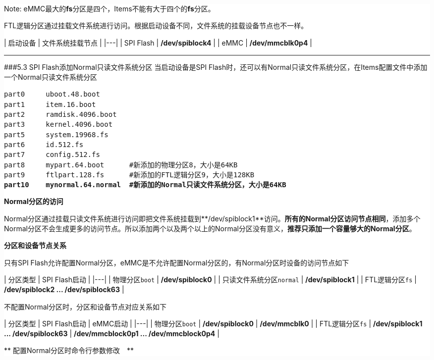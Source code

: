 Note: eMMC最大的**fs**分区是四个，Items不能有大于四个的**fs**分区。

FTL逻辑分区通过挂载文件系统进行访问。根据启动设备不同，文件系统的挂载设备节点也不一样。

| 启动设备 | 文件系统挂载节点 |
|---|
| SPI Flash | **/dev/spiblock4** |
| eMMC | **/dev/mmcblk0p4**  |


-----

###5.3 SPI Flash添加Normal只读文件系统分区
当启动设备是SPI Flash时，还可以有Normal只读文件系统分区，在Items配置文件中添加一个Normal只读文件系统分区

<pre>
part0     uboot.48.boot
part1     item.16.boot
part2     ramdisk.4096.boot
part3     kernel.4096.boot
part5     system.19968.fs
part6     id.512.fs
part7     config.512.fs
part8     mypart.64.boot      #新添加的物理分区8，大小是64KB
part9     ftlpart.128.fs      #新添加的FTL逻辑分区9，大小是128KB
<strong>part10    mynormal.64.normal  #新添加的Normal只读文件系统分区，大小是64KB </strong>
</pre>


**Normal分区的访问**

Normal分区通过挂载只读文件系统进行访问即把文件系统挂载到**/dev/spiblock1**访问。**所有的Normal分区访问节点相同**，添加多个Normal分区不会生成更多的访问节点。所以添加两个以及两个以上的Normal分区没有意义，**推荐只添加一个容量够大的Normal分区**。


**分区和设备节点关系**

只有SPI Flash允许配置Normal分区，eMMC是不允许配置Normal分区的，有Normal分区时设备的访问节点如下

|  分区类型  | SPI Flash启动 |
|---|
| 物理分区`boot`  | **/dev/spiblock0** |
| 只读文件系统分区`normal` | **/dev/spiblock1** |
| FTL逻辑分区`fs`    |  **/dev/spiblock2 ... /dev/spiblock63** |

不配置Normal分区时，分区和设备节点对应关系如下

|  分区类型  | SPI Flash启动 | eMMC启动 |
|---|
| 物理分区`boot`  | **/dev/spiblock0** | **/dev/mmcblk0** |
| FTL逻辑分区`fs`    |  **/dev/spiblock1 ... /dev/spiblock63** | **/dev/mmcblock0p1 ... /dev/mmcblock0p4** |


** 配置Normal分区时命令行参数修改　**
